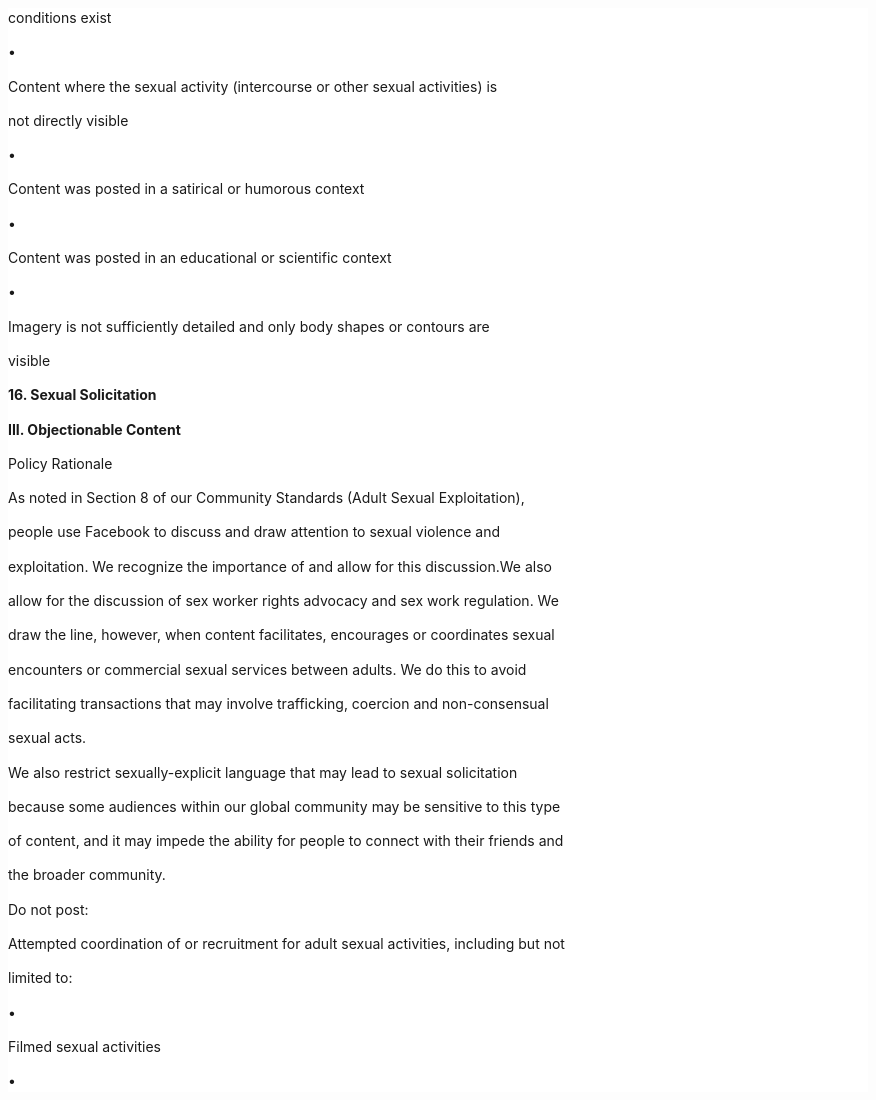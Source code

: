 conditions exist 

• 

Content where the sexual activity (intercourse or other sexual activities) is 

not directly visible 

• 

Content was posted in a satirical or humorous context 

• 

Content was posted in an educational or scientific context 

• 

Imagery is not sufficiently detailed and only body shapes or contours are 

visible 

 

**16. Sexual Solicitation** 

**III. Objectionable Content** 

 

Policy Rationale 

As noted in Section 8 of our Community Standards (Adult Sexual Exploitation), 

people use Facebook to discuss and draw attention to sexual violence and 

exploitation. We recognize the importance of and allow for this discussion.We also 

allow for the discussion of sex worker rights advocacy and sex work regulation. We 

draw the line, however, when content facilitates, encourages or coordinates sexual 

encounters or commercial sexual services between adults. We do this to avoid 

facilitating transactions that may involve trafficking, coercion and non-consensual 

sexual acts. 

We also restrict sexually-explicit language that may lead to sexual solicitation 

because some audiences within our global community may be sensitive to this type 

of content, and it may impede the ability for people to connect with their friends and 

the broader community. 

Do not post: 

Attempted coordination of or recruitment for adult sexual activities, including but not 

limited to: 

• 

Filmed sexual activities 

• 
